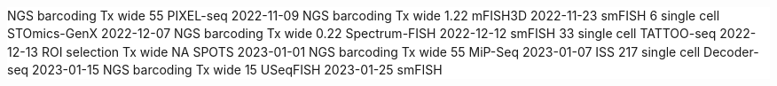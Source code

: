    <td style="text-align:left;width: 6em; "> NGS barcoding </td>
   <td style="text-align:left;width: 6em; "> Tx wide </td>
   <td style="text-align:left;width: 6em; "> 55 </td>
  </tr>
  <tr>
   <td style="text-align:left;width: 6em; "> PIXEL-seq </td>
   <td style="text-align:left;width: 6em; "> 2022-11-09 </td>
   <td style="text-align:left;width: 6em; "> NGS barcoding </td>
   <td style="text-align:left;width: 6em; "> Tx wide </td>
   <td style="text-align:left;width: 6em; "> 1.22 </td>
  </tr>
  <tr>
   <td style="text-align:left;width: 6em; "> mFISH3D </td>
   <td style="text-align:left;width: 6em; "> 2022-11-23 </td>
   <td style="text-align:left;width: 6em; "> smFISH </td>
   <td style="text-align:left;width: 6em; "> 6 </td>
   <td style="text-align:left;width: 6em; "> single cell </td>
  </tr>
  <tr>
   <td style="text-align:left;width: 6em; "> STOmics-GenX </td>
   <td style="text-align:left;width: 6em; "> 2022-12-07 </td>
   <td style="text-align:left;width: 6em; "> NGS barcoding </td>
   <td style="text-align:left;width: 6em; "> Tx wide </td>
   <td style="text-align:left;width: 6em; "> 0.22 </td>
  </tr>
  <tr>
   <td style="text-align:left;width: 6em; "> Spectrum-FISH </td>
   <td style="text-align:left;width: 6em; "> 2022-12-12 </td>
   <td style="text-align:left;width: 6em; "> smFISH </td>
   <td style="text-align:left;width: 6em; "> 33 </td>
   <td style="text-align:left;width: 6em; "> single cell </td>
  </tr>
  <tr>
   <td style="text-align:left;width: 6em; "> TATTOO-seq </td>
   <td style="text-align:left;width: 6em; "> 2022-12-13 </td>
   <td style="text-align:left;width: 6em; "> ROI selection </td>
   <td style="text-align:left;width: 6em; "> Tx wide </td>
   <td style="text-align:left;width: 6em; "> NA </td>
  </tr>
  <tr>
   <td style="text-align:left;width: 6em; "> SPOTS </td>
   <td style="text-align:left;width: 6em; "> 2023-01-01 </td>
   <td style="text-align:left;width: 6em; "> NGS barcoding </td>
   <td style="text-align:left;width: 6em; "> Tx wide </td>
   <td style="text-align:left;width: 6em; "> 55 </td>
  </tr>
  <tr>
   <td style="text-align:left;width: 6em; "> MiP-Seq </td>
   <td style="text-align:left;width: 6em; "> 2023-01-07 </td>
   <td style="text-align:left;width: 6em; "> ISS </td>
   <td style="text-align:left;width: 6em; "> 217 </td>
   <td style="text-align:left;width: 6em; "> single cell </td>
  </tr>
  <tr>
   <td style="text-align:left;width: 6em; "> Decoder-seq </td>
   <td style="text-align:left;width: 6em; "> 2023-01-15 </td>
   <td style="text-align:left;width: 6em; "> NGS barcoding </td>
   <td style="text-align:left;width: 6em; "> Tx wide </td>
   <td style="text-align:left;width: 6em; "> 15 </td>
  </tr>
  <tr>
   <td style="text-align:left;width: 6em; "> USeqFISH </td>
   <td style="text-align:left;width: 6em; "> 2023-01-25 </td>
   <td style="text-align:left;width: 6em; "> smFISH </td>